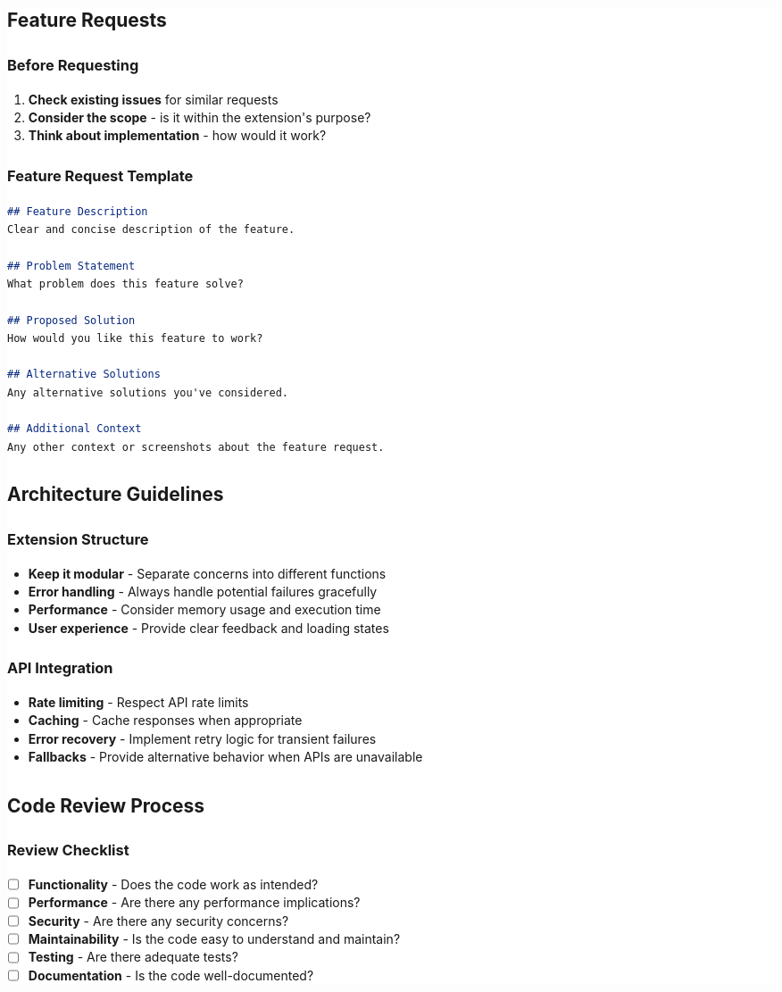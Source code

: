 
## Feature Requests

### Before Requesting

1. **Check existing issues** for similar requests
2. **Consider the scope** - is it within the extension's purpose?
3. **Think about implementation** - how would it work?

### Feature Request Template

```markdown
## Feature Description
Clear and concise description of the feature.

## Problem Statement
What problem does this feature solve?

## Proposed Solution
How would you like this feature to work?

## Alternative Solutions
Any alternative solutions you've considered.

## Additional Context
Any other context or screenshots about the feature request.
```

## Architecture Guidelines

### Extension Structure

- **Keep it modular** - Separate concerns into different functions
- **Error handling** - Always handle potential failures gracefully
- **Performance** - Consider memory usage and execution time
- **User experience** - Provide clear feedback and loading states

### API Integration

- **Rate limiting** - Respect API rate limits
- **Caching** - Cache responses when appropriate
- **Error recovery** - Implement retry logic for transient failures
- **Fallbacks** - Provide alternative behavior when APIs are unavailable

## Code Review Process

### Review Checklist

- [ ] **Functionality** - Does the code work as intended?
- [ ] **Performance** - Are there any performance implications?
- [ ] **Security** - Are there any security concerns?
- [ ] **Maintainability** - Is the code easy to understand and maintain?
- [ ] **Testing** - Are there adequate tests?
- [ ] **Documentation** - Is the code well-documented?
